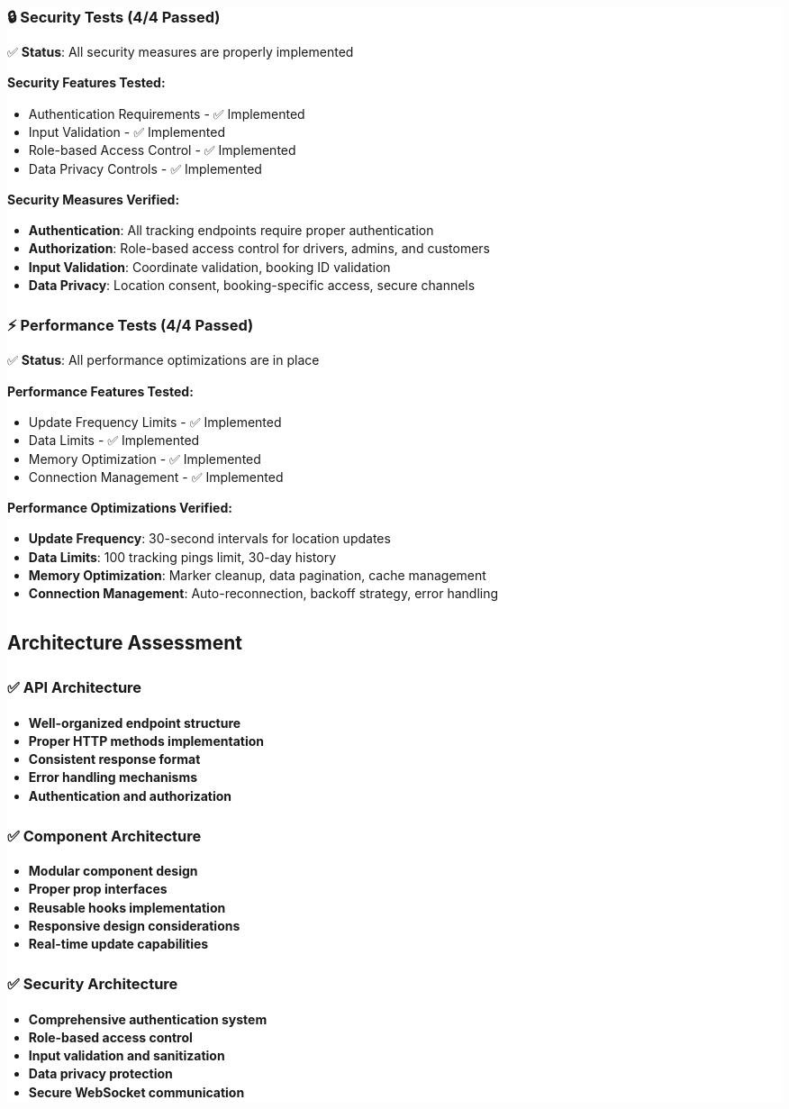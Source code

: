### 🔒 Security Tests (4/4 Passed)
✅ **Status**: All security measures are properly implemented

**Security Features Tested:**
- Authentication Requirements - ✅ Implemented
- Input Validation - ✅ Implemented
- Role-based Access Control - ✅ Implemented
- Data Privacy Controls - ✅ Implemented

**Security Measures Verified:**
- **Authentication**: All tracking endpoints require proper authentication
- **Authorization**: Role-based access control for drivers, admins, and customers
- **Input Validation**: Coordinate validation, booking ID validation
- **Data Privacy**: Location consent, booking-specific access, secure channels

### ⚡ Performance Tests (4/4 Passed)
✅ **Status**: All performance optimizations are in place

**Performance Features Tested:**
- Update Frequency Limits - ✅ Implemented
- Data Limits - ✅ Implemented
- Memory Optimization - ✅ Implemented
- Connection Management - ✅ Implemented

**Performance Optimizations Verified:**
- **Update Frequency**: 30-second intervals for location updates
- **Data Limits**: 100 tracking pings limit, 30-day history
- **Memory Optimization**: Marker cleanup, data pagination, cache management
- **Connection Management**: Auto-reconnection, backoff strategy, error handling

## Architecture Assessment

### ✅ API Architecture
- **Well-organized endpoint structure**
- **Proper HTTP methods implementation**
- **Consistent response format**
- **Error handling mechanisms**
- **Authentication and authorization**

### ✅ Component Architecture
- **Modular component design**
- **Proper prop interfaces**
- **Reusable hooks implementation**
- **Responsive design considerations**
- **Real-time update capabilities**

### ✅ Security Architecture
- **Comprehensive authentication system**
- **Role-based access control**
- **Input validation and sanitization**
- **Data privacy protection**
- **Secure WebSocket communication**
